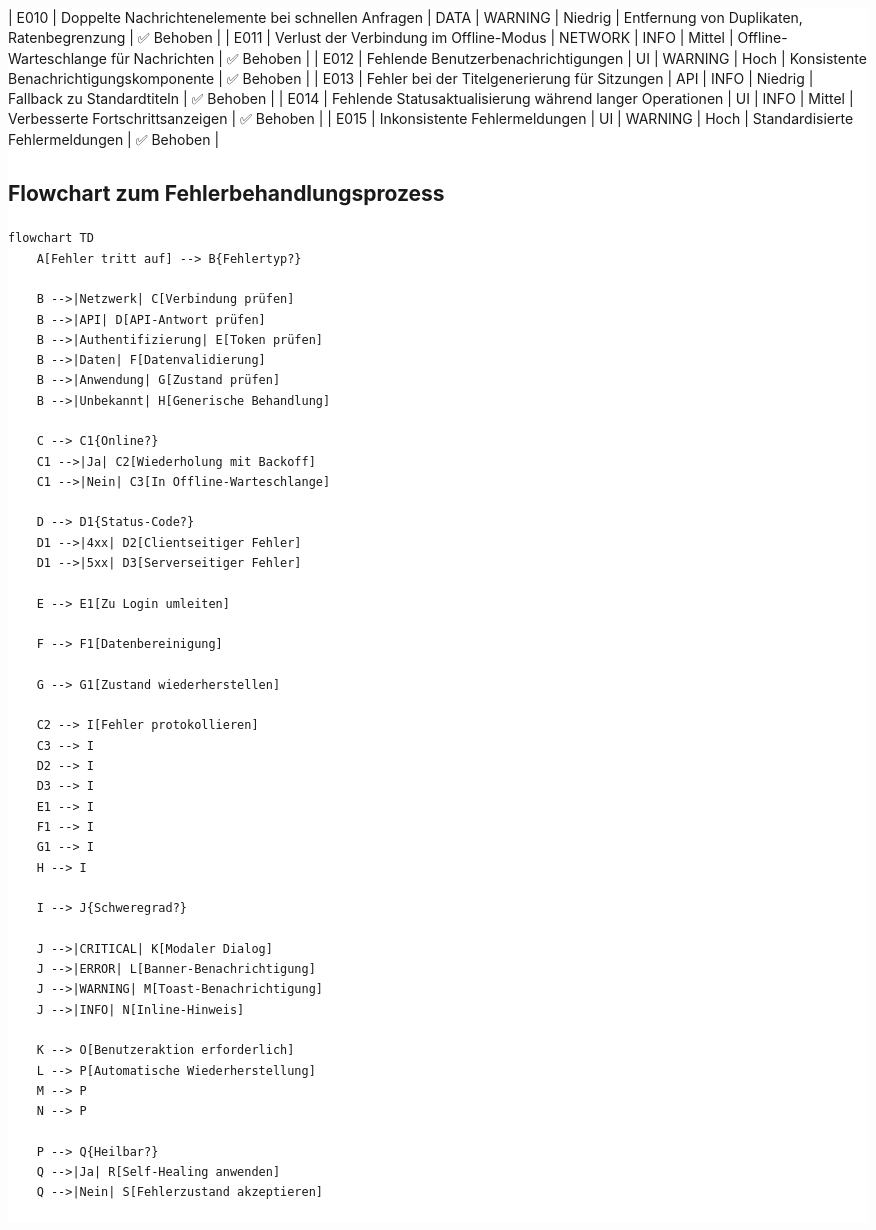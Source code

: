 | E010 | Doppelte Nachrichtenelemente bei schnellen Anfragen | DATA | WARNING | Niedrig | Entfernung von Duplikaten, Ratenbegrenzung | ✅ Behoben |
| E011 | Verlust der Verbindung im Offline-Modus | NETWORK | INFO | Mittel | Offline-Warteschlange für Nachrichten | ✅ Behoben |
| E012 | Fehlende Benutzerbenachrichtigungen | UI | WARNING | Hoch | Konsistente Benachrichtigungskomponente | ✅ Behoben |
| E013 | Fehler bei der Titelgenerierung für Sitzungen | API | INFO | Niedrig | Fallback zu Standardtiteln | ✅ Behoben |
| E014 | Fehlende Statusaktualisierung während langer Operationen | UI | INFO | Mittel | Verbesserte Fortschrittsanzeigen | ✅ Behoben |
| E015 | Inkonsistente Fehlermeldungen | UI | WARNING | Hoch | Standardisierte Fehlermeldungen | ✅ Behoben |

## Flowchart zum Fehlerbehandlungsprozess

```mermaid
flowchart TD
    A[Fehler tritt auf] --> B{Fehlertyp?}
    
    B -->|Netzwerk| C[Verbindung prüfen]
    B -->|API| D[API-Antwort prüfen]
    B -->|Authentifizierung| E[Token prüfen]
    B -->|Daten| F[Datenvalidierung]
    B -->|Anwendung| G[Zustand prüfen]
    B -->|Unbekannt| H[Generische Behandlung]
    
    C --> C1{Online?}
    C1 -->|Ja| C2[Wiederholung mit Backoff]
    C1 -->|Nein| C3[In Offline-Warteschlange]
    
    D --> D1{Status-Code?}
    D1 -->|4xx| D2[Clientseitiger Fehler]
    D1 -->|5xx| D3[Serverseitiger Fehler]
    
    E --> E1[Zu Login umleiten]
    
    F --> F1[Datenbereinigung]
    
    G --> G1[Zustand wiederherstellen]
    
    C2 --> I[Fehler protokollieren]
    C3 --> I
    D2 --> I
    D3 --> I
    E1 --> I
    F1 --> I
    G1 --> I
    H --> I
    
    I --> J{Schweregrad?}
    
    J -->|CRITICAL| K[Modaler Dialog]
    J -->|ERROR| L[Banner-Benachrichtigung]
    J -->|WARNING| M[Toast-Benachrichtigung]
    J -->|INFO| N[Inline-Hinweis]
    
    K --> O[Benutzeraktion erforderlich]
    L --> P[Automatische Wiederherstellung]
    M --> P
    N --> P
    
    P --> Q{Heilbar?}
    Q -->|Ja| R[Self-Healing anwenden]
    Q -->|Nein| S[Fehlerzustand akzeptieren]
    
```